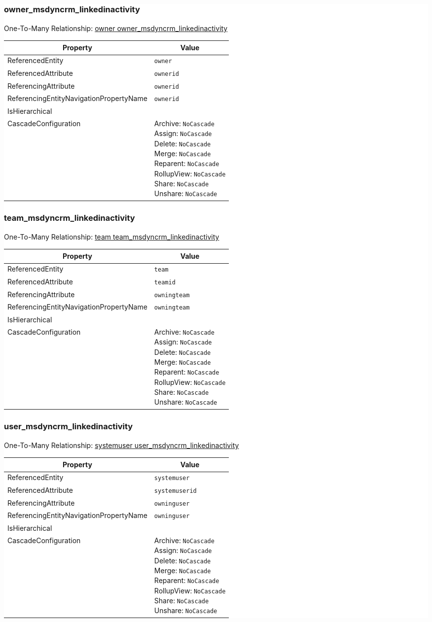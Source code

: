 ### <a name="BKMK_owner_msdyncrm_linkedinactivity"></a> owner_msdyncrm_linkedinactivity

One-To-Many Relationship: [owner owner_msdyncrm_linkedinactivity](owner.md#BKMK_owner_msdyncrm_linkedinactivity)

|Property|Value|
|---|---|
|ReferencedEntity|`owner`|
|ReferencedAttribute|`ownerid`|
|ReferencingAttribute|`ownerid`|
|ReferencingEntityNavigationPropertyName|`ownerid`|
|IsHierarchical||
|CascadeConfiguration|Archive: `NoCascade`<br />Assign: `NoCascade`<br />Delete: `NoCascade`<br />Merge: `NoCascade`<br />Reparent: `NoCascade`<br />RollupView: `NoCascade`<br />Share: `NoCascade`<br />Unshare: `NoCascade`|

### <a name="BKMK_team_msdyncrm_linkedinactivity"></a> team_msdyncrm_linkedinactivity

One-To-Many Relationship: [team team_msdyncrm_linkedinactivity](team.md#BKMK_team_msdyncrm_linkedinactivity)

|Property|Value|
|---|---|
|ReferencedEntity|`team`|
|ReferencedAttribute|`teamid`|
|ReferencingAttribute|`owningteam`|
|ReferencingEntityNavigationPropertyName|`owningteam`|
|IsHierarchical||
|CascadeConfiguration|Archive: `NoCascade`<br />Assign: `NoCascade`<br />Delete: `NoCascade`<br />Merge: `NoCascade`<br />Reparent: `NoCascade`<br />RollupView: `NoCascade`<br />Share: `NoCascade`<br />Unshare: `NoCascade`|

### <a name="BKMK_user_msdyncrm_linkedinactivity"></a> user_msdyncrm_linkedinactivity

One-To-Many Relationship: [systemuser user_msdyncrm_linkedinactivity](systemuser.md#BKMK_user_msdyncrm_linkedinactivity)

|Property|Value|
|---|---|
|ReferencedEntity|`systemuser`|
|ReferencedAttribute|`systemuserid`|
|ReferencingAttribute|`owninguser`|
|ReferencingEntityNavigationPropertyName|`owninguser`|
|IsHierarchical||
|CascadeConfiguration|Archive: `NoCascade`<br />Assign: `NoCascade`<br />Delete: `NoCascade`<br />Merge: `NoCascade`<br />Reparent: `NoCascade`<br />RollupView: `NoCascade`<br />Share: `NoCascade`<br />Unshare: `NoCascade`|
